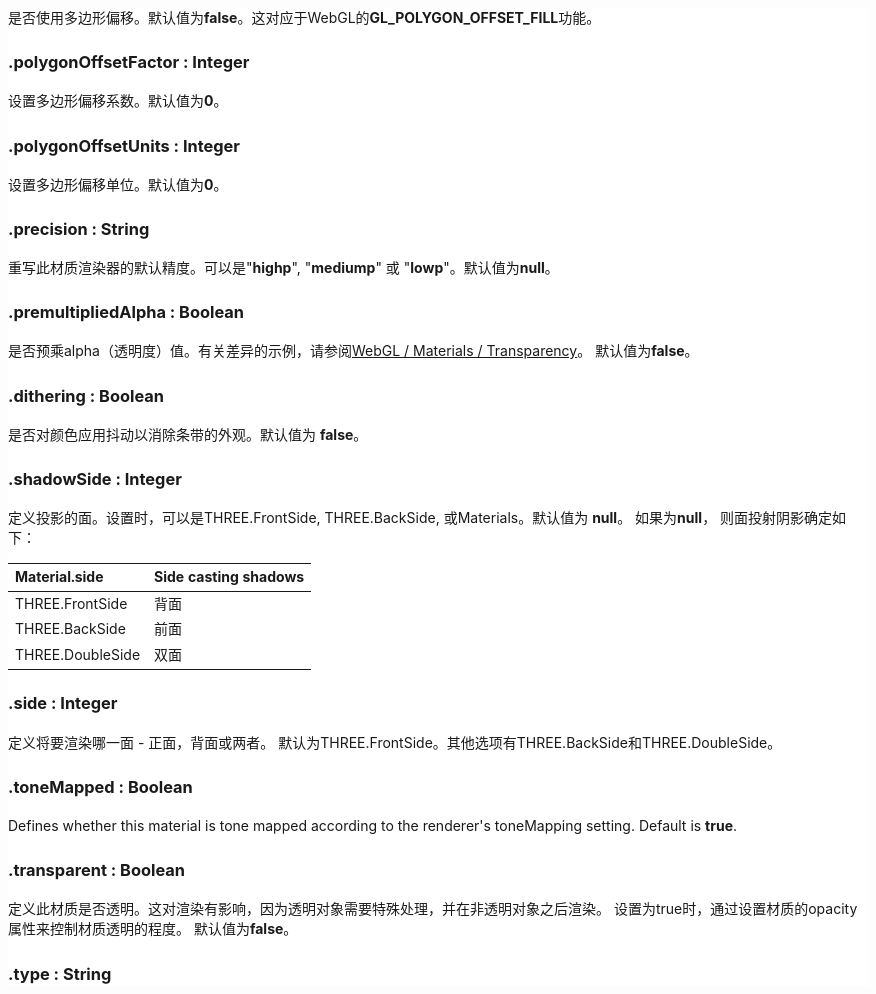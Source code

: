 是否使用多边形偏移。默认值为**false**。这对应于WebGL的**GL_POLYGON_OFFSET_FILL**功能。

### .polygonOffsetFactor : Integer

设置多边形偏移系数。默认值为**0**。

### .polygonOffsetUnits : Integer

设置多边形偏移单位。默认值为**0**。

### .precision : String

重写此材质渲染器的默认精度。可以是"**highp**", "**mediump**" 或 "**lowp**"。默认值为**null**。

### .premultipliedAlpha : Boolean

是否预乘alpha（透明度）值。有关差异的示例，请参阅[WebGL / Materials / Transparency](http://www.webgl3d.cn/threejs/examples/#webgl_materials_transparency)。 默认值为**false**。

### .dithering : Boolean

是否对颜色应用抖动以消除条带的外观。默认值为 **false**。

### .shadowSide : Integer

定义投影的面。设置时，可以是THREE.FrontSide, THREE.BackSide, 或Materials。默认值为 **null**。
如果为**null**， 则面投射阴影确定如下：

| Material.side    | Side casting shadows |
| :--------------- | :------------------- |
| THREE.FrontSide  | 背面                 |
| THREE.BackSide   | 前面                 |
| THREE.DoubleSide | 双面                 |



### .side : Integer

定义将要渲染哪一面 - 正面，背面或两者。 默认为THREE.FrontSide。其他选项有THREE.BackSide和THREE.DoubleSide。

### .toneMapped : Boolean

Defines whether this material is tone mapped according to the renderer's toneMapping setting. Default is **true**.

### .transparent : Boolean

定义此材质是否透明。这对渲染有影响，因为透明对象需要特殊处理，并在非透明对象之后渲染。
设置为true时，通过设置材质的opacity属性来控制材质透明的程度。
默认值为**false**。

### .type : String
